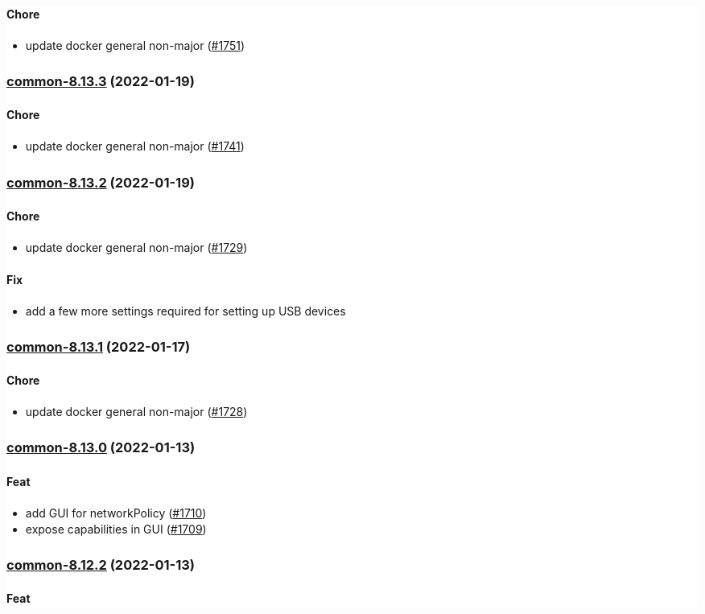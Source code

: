 #### Chore

* update docker general non-major ([#1751](https://github.com/truecharts/apps/issues/1751))



<a name="common-8.13.3"></a>
### [common-8.13.3](https://github.com/truecharts/apps/compare/common-8.13.2...common-8.13.3) (2022-01-19)

#### Chore

* update docker general non-major ([#1741](https://github.com/truecharts/apps/issues/1741))



<a name="common-8.13.2"></a>
### [common-8.13.2](https://github.com/truecharts/apps/compare/common-8.13.1...common-8.13.2) (2022-01-19)

#### Chore

* update docker general non-major ([#1729](https://github.com/truecharts/apps/issues/1729))

#### Fix

* add a few more settings required for setting up USB devices



<a name="common-8.13.1"></a>
### [common-8.13.1](https://github.com/truecharts/apps/compare/common-8.13.0...common-8.13.1) (2022-01-17)

#### Chore

* update docker general non-major ([#1728](https://github.com/truecharts/apps/issues/1728))



<a name="common-8.13.0"></a>
### [common-8.13.0](https://github.com/truecharts/apps/compare/common-8.12.2...common-8.13.0) (2022-01-13)

#### Feat

* add GUI for networkPolicy ([#1710](https://github.com/truecharts/apps/issues/1710))
* expose capabilities in GUI ([#1709](https://github.com/truecharts/apps/issues/1709))



<a name="common-8.12.2"></a>
### [common-8.12.2](https://github.com/truecharts/apps/compare/common-8.12.1...common-8.12.2) (2022-01-13)

#### Feat

